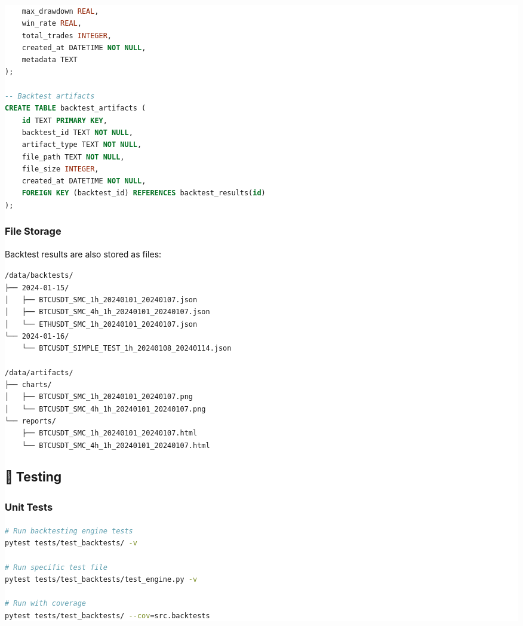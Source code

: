 ```sql
    max_drawdown REAL,
    win_rate REAL,
    total_trades INTEGER,
    created_at DATETIME NOT NULL,
    metadata TEXT
);

-- Backtest artifacts
CREATE TABLE backtest_artifacts (
    id TEXT PRIMARY KEY,
    backtest_id TEXT NOT NULL,
    artifact_type TEXT NOT NULL,
    file_path TEXT NOT NULL,
    file_size INTEGER,
    created_at DATETIME NOT NULL,
    FOREIGN KEY (backtest_id) REFERENCES backtest_results(id)
);
```

### File Storage

Backtest results are also stored as files:

```
/data/backtests/
├── 2024-01-15/
│   ├── BTCUSDT_SMC_1h_20240101_20240107.json
│   ├── BTCUSDT_SMC_4h_1h_20240101_20240107.json
│   └── ETHUSDT_SMC_1h_20240101_20240107.json
└── 2024-01-16/
    └── BTCUSDT_SIMPLE_TEST_1h_20240108_20240114.json

/data/artifacts/
├── charts/
│   ├── BTCUSDT_SMC_1h_20240101_20240107.png
│   └── BTCUSDT_SMC_4h_1h_20240101_20240107.png
└── reports/
    ├── BTCUSDT_SMC_1h_20240101_20240107.html
    └── BTCUSDT_SMC_4h_1h_20240101_20240107.html
```

## 🧪 Testing

### Unit Tests

```bash
# Run backtesting engine tests
pytest tests/test_backtests/ -v

# Run specific test file
pytest tests/test_backtests/test_engine.py -v

# Run with coverage
pytest tests/test_backtests/ --cov=src.backtests
```
